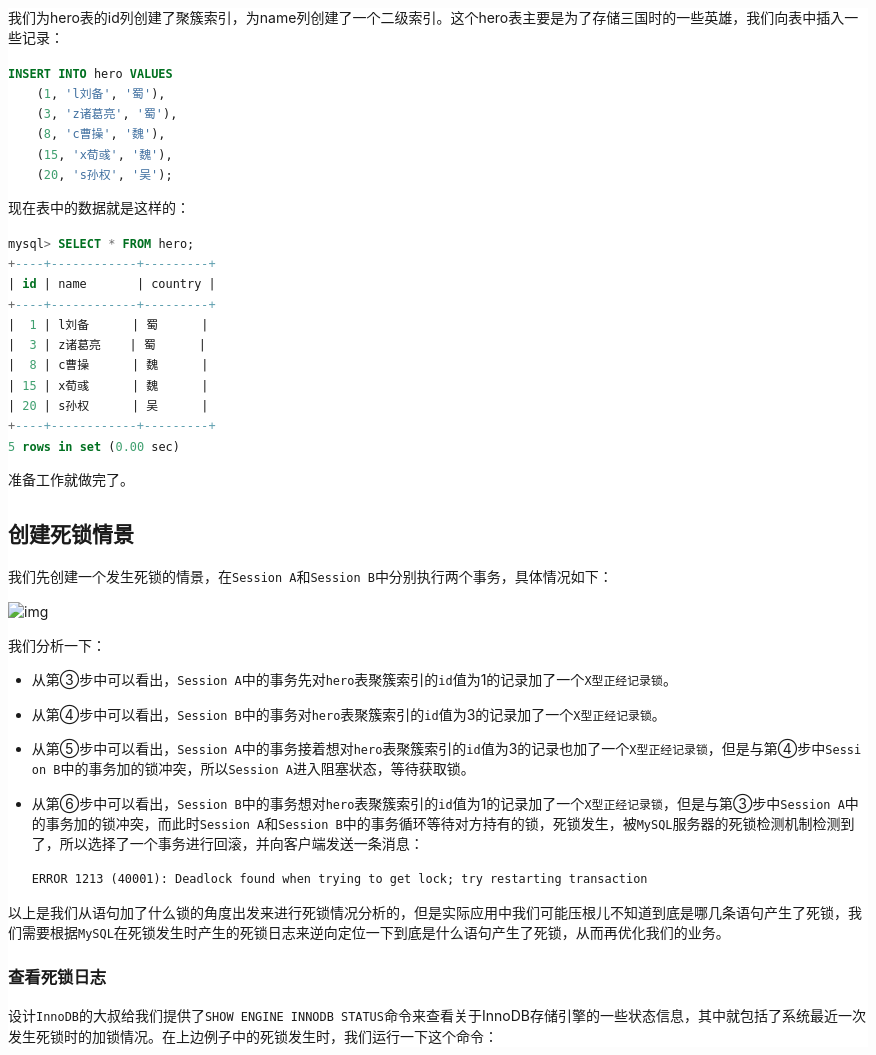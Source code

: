 我们为hero表的id列创建了聚簇索引，为name列创建了一个二级索引。这个hero表主要是为了存储三国时的一些英雄，我们向表中插入一些记录：

```sql
INSERT INTO hero VALUES
    (1, 'l刘备', '蜀'),
    (3, 'z诸葛亮', '蜀'),
    (8, 'c曹操', '魏'),
    (15, 'x荀彧', '魏'),
    (20, 's孙权', '吴');
```

现在表中的数据就是这样的：

```sql
mysql> SELECT * FROM hero;
+----+------------+---------+
| id | name       | country |
+----+------------+---------+
|  1 | l刘备      | 蜀      |
|  3 | z诸葛亮    | 蜀      |
|  8 | c曹操      | 魏      |
| 15 | x荀彧      | 魏      |
| 20 | s孙权      | 吴      |
+----+------------+---------+
5 rows in set (0.00 sec)
```

准备工作就做完了。

## 创建死锁情景

我们先创建一个发生死锁的情景，在`Session A`和`Session B`中分别执行两个事务，具体情况如下：

![img](https://typora-imagehost-1308499275.cos.ap-shanghai.myqcloud.com/2022-8/202208232007992.webp)

我们分析一下：

- 从第③步中可以看出，`Session A`中的事务先对`hero`表聚簇索引的`id`值为1的记录加了一个`X型正经记录锁`。

- 从第④步中可以看出，`Session B`中的事务对`hero`表聚簇索引的`id`值为3的记录加了一个`X型正经记录锁`。

- 从第⑤步中可以看出，`Session A`中的事务接着想对`hero`表聚簇索引的`id`值为3的记录也加了一个`X型正经记录锁`，但是与第④步中`Session B`中的事务加的锁冲突，所以`Session A`进入阻塞状态，等待获取锁。

- 从第⑥步中可以看出，`Session B`中的事务想对`hero`表聚簇索引的`id`值为1的记录加了一个`X型正经记录锁`，但是与第③步中`Session A`中的事务加的锁冲突，而此时`Session A`和`Session B`中的事务循环等待对方持有的锁，死锁发生，被`MySQL`服务器的死锁检测机制检测到了，所以选择了一个事务进行回滚，并向客户端发送一条消息：

  ```vbnet
  ERROR 1213 (40001): Deadlock found when trying to get lock; try restarting transaction
  ```

以上是我们从语句加了什么锁的角度出发来进行死锁情况分析的，但是实际应用中我们可能压根儿不知道到底是哪几条语句产生了死锁，我们需要根据`MySQL`在死锁发生时产生的死锁日志来逆向定位一下到底是什么语句产生了死锁，从而再优化我们的业务。

### 查看死锁日志

设计`InnoDB`的大叔给我们提供了`SHOW ENGINE INNODB STATUS`命令来查看关于InnoDB存储引擎的一些状态信息，其中就包括了系统最近一次发生死锁时的加锁情况。在上边例子中的死锁发生时，我们运行一下这个命令：
